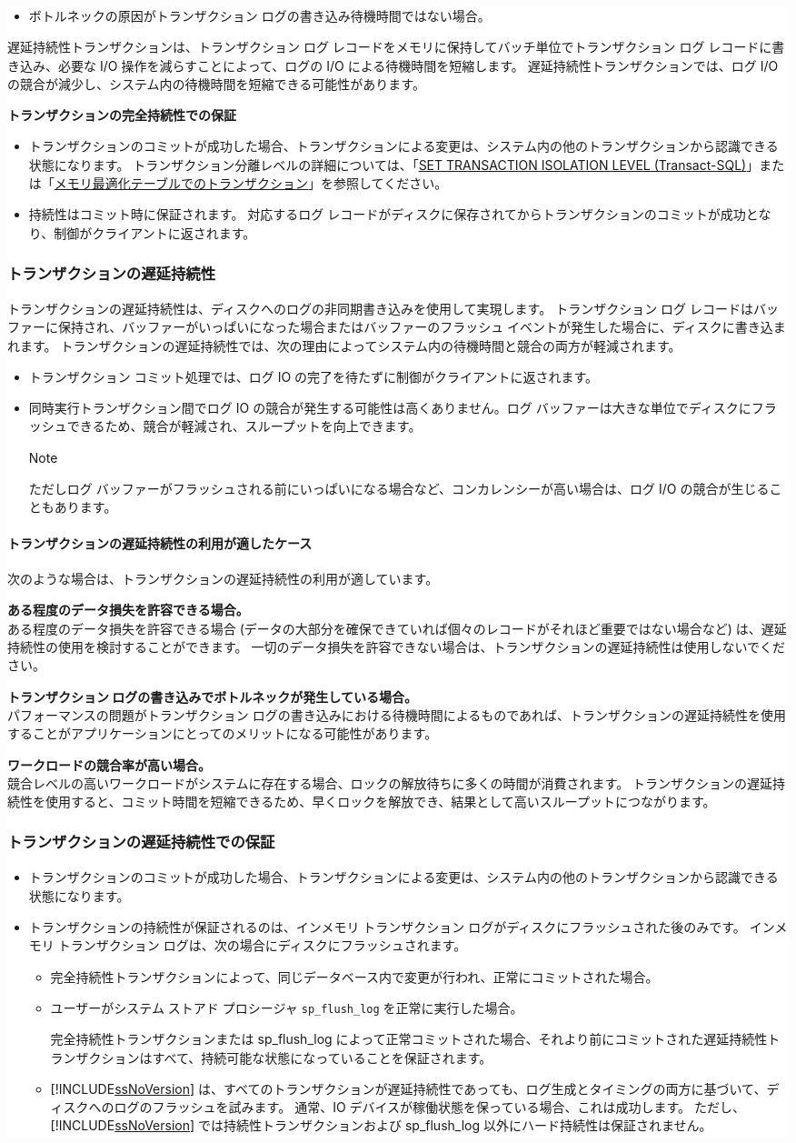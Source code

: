 -   ボトルネックの原因がトランザクション ログの書き込み待機時間ではない場合。    
    
 遅延持続性トランザクションは、トランザクション ログ レコードをメモリに保持してバッチ単位でトランザクション ログ レコードに書き込み、必要な I/O 操作を減らすことによって、ログの I/O による待機時間を短縮します。 遅延持続性トランザクションでは、ログ I/O の競合が減少し、システム内の待機時間を短縮できる可能性があります。    
    
 **トランザクションの完全持続性での保証**    
    
-   トランザクションのコミットが成功した場合、トランザクションによる変更は、システム内の他のトランザクションから認識できる状態になります。 トランザクション分離レベルの詳細については、「[SET TRANSACTION ISOLATION LEVEL &#40;Transact-SQL&#41;](../../t-sql/statements/set-transaction-isolation-level-transact-sql.md)」または「[メモリ最適化テーブルでのトランザクション](../../relational-databases/in-memory-oltp/transactions-with-memory-optimized-tables.md)」を参照してください。    
    
-   持続性はコミット時に保証されます。 対応するログ レコードがディスクに保存されてからトランザクションのコミットが成功となり、制御がクライアントに返されます。    
    
### <a name="delayed-transaction-durability"></a>トランザクションの遅延持続性    
 トランザクションの遅延持続性は、ディスクへのログの非同期書き込みを使用して実現します。 トランザクション ログ レコードはバッファーに保持され、バッファーがいっぱいになった場合またはバッファーのフラッシュ イベントが発生した場合に、ディスクに書き込まれます。 トランザクションの遅延持続性では、次の理由によってシステム内の待機時間と競合の両方が軽減されます。    
    
-   トランザクション コミット処理では、ログ IO の完了を待たずに制御がクライアントに返されます。    
    
-   同時実行トランザクション間でログ IO の競合が発生する可能性は高くありません。ログ バッファーは大きな単位でディスクにフラッシュできるため、競合が軽減され、スループットを向上できます。    
    
    > [!NOTE]    
    >  ただしログ バッファーがフラッシュされる前にいっぱいになる場合など、コンカレンシーが高い場合は、ログ I/O の競合が生じることもあります。    
    
 #### <a name="when-to-use-delayed-transaction-durability"></a>トランザクションの遅延持続性の利用が適したケース    
    
 次のような場合は、トランザクションの遅延持続性の利用が適しています。    
    
 **ある程度のデータ損失を許容できる場合。**     
 ある程度のデータ損失を許容できる場合 (データの大部分を確保できていれば個々のレコードがそれほど重要ではない場合など) は、遅延持続性の使用を検討することができます。 一切のデータ損失を許容できない場合は、トランザクションの遅延持続性は使用しないでください。    
    
 **トランザクション ログの書き込みでボトルネックが発生している場合。**     
 パフォーマンスの問題がトランザクション ログの書き込みにおける待機時間によるものであれば、トランザクションの遅延持続性を使用することがアプリケーションにとってのメリットになる可能性があります。    
    
 **ワークロードの競合率が高い場合。**     
 競合レベルの高いワークロードがシステムに存在する場合、ロックの解放待ちに多くの時間が消費されます。 トランザクションの遅延持続性を使用すると、コミット時間を短縮できるため、早くロックを解放でき、結果として高いスループットにつながります。    
    
 ### <a name="delayed-transaction-durability-guarantees"></a>トランザクションの遅延持続性での保証   
    
-   トランザクションのコミットが成功した場合、トランザクションによる変更は、システム内の他のトランザクションから認識できる状態になります。    
    
-   トランザクションの持続性が保証されるのは、インメモリ トランザクション ログがディスクにフラッシュされた後のみです。 インメモリ トランザクション ログは、次の場合にディスクにフラッシュされます。    
    
    -   完全持続性トランザクションによって、同じデータベース内で変更が行われ、正常にコミットされた場合。   
    
    -   ユーザーがシステム ストアド プロシージャ `sp_flush_log` を正常に実行した場合。     
    
        完全持続性トランザクションまたは sp_flush_log によって正常コミットされた場合、それより前にコミットされた遅延持続性トランザクションはすべて、持続可能な状態になっていることを保証されます。
        
    - [!INCLUDE[ssNoVersion](../../includes/ssnoversion-md.md)] は、すべてのトランザクションが遅延持続性であっても、ログ生成とタイミングの両方に基づいて、ディスクへのログのフラッシュを試みます。 通常、IO デバイスが稼働状態を保っている場合、これは成功します。 ただし、 [!INCLUDE[ssNoVersion](../../includes/ssnoversion-md.md)] では持続性トランザクションおよび sp_flush_log 以外にハード持続性は保証されません。      
    